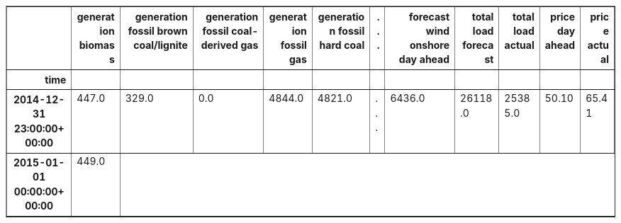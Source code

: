 


<div>
<style scoped>
    .dataframe tbody tr th:only-of-type {
        vertical-align: middle;
    }

    .dataframe tbody tr th {
        vertical-align: top;
    }

    .dataframe thead th {
        text-align: right;
    }
</style>
<table border="1" class="dataframe">
  <thead>
    <tr style="text-align: right;">
      <th></th>
      <th>generation biomass</th>
      <th>generation fossil brown coal/lignite</th>
      <th>generation fossil coal-derived gas</th>
      <th>generation fossil gas</th>
      <th>generation fossil hard coal</th>
      <th>...</th>
      <th>forecast wind onshore day ahead</th>
      <th>total load forecast</th>
      <th>total load actual</th>
      <th>price day ahead</th>
      <th>price actual</th>
    </tr>
    <tr>
      <th>time</th>
      <th></th>
      <th></th>
      <th></th>
      <th></th>
      <th></th>
      <th></th>
      <th></th>
      <th></th>
      <th></th>
      <th></th>
      <th></th>
    </tr>
  </thead>
  <tbody>
    <tr>
      <th>2014-12-31 23:00:00+00:00</th>
      <td>447.0</td>
      <td>329.0</td>
      <td>0.0</td>
      <td>4844.0</td>
      <td>4821.0</td>
      <td>...</td>
      <td>6436.0</td>
      <td>26118.0</td>
      <td>25385.0</td>
      <td>50.10</td>
      <td>65.41</td>
    </tr>
    <tr>
      <th>2015-01-01 00:00:00+00:00</th>
      <td>449.0</td>